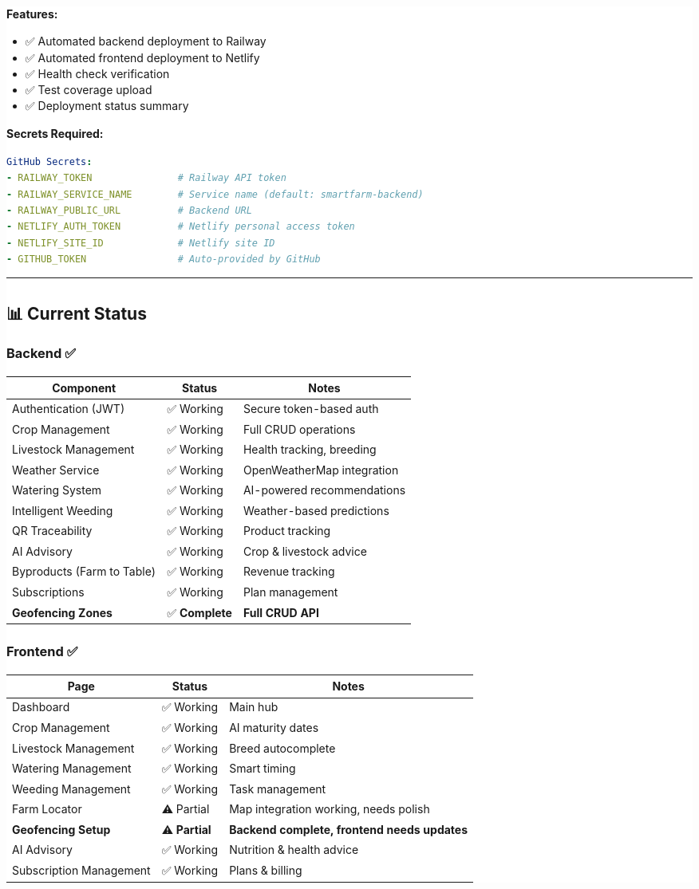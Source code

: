**Features:**
- ✅ Automated backend deployment to Railway
- ✅ Automated frontend deployment to Netlify
- ✅ Health check verification
- ✅ Test coverage upload
- ✅ Deployment status summary

**Secrets Required:**
```yaml
GitHub Secrets:
- RAILWAY_TOKEN               # Railway API token
- RAILWAY_SERVICE_NAME        # Service name (default: smartfarm-backend)
- RAILWAY_PUBLIC_URL          # Backend URL
- NETLIFY_AUTH_TOKEN          # Netlify personal access token
- NETLIFY_SITE_ID             # Netlify site ID
- GITHUB_TOKEN                # Auto-provided by GitHub
```

---

## 📊 Current Status

### Backend ✅
| Component | Status | Notes |
|-----------|--------|-------|
| Authentication (JWT) | ✅ Working | Secure token-based auth |
| Crop Management | ✅ Working | Full CRUD operations |
| Livestock Management | ✅ Working | Health tracking, breeding |
| Weather Service | ✅ Working | OpenWeatherMap integration |
| Watering System | ✅ Working | AI-powered recommendations |
| Intelligent Weeding | ✅ Working | Weather-based predictions |
| QR Traceability | ✅ Working | Product tracking |
| AI Advisory | ✅ Working | Crop & livestock advice |
| Byproducts (Farm to Table) | ✅ Working | Revenue tracking |
| Subscriptions | ✅ Working | Plan management |
| **Geofencing Zones** | ✅ **Complete** | **Full CRUD API** |

### Frontend ✅
| Page | Status | Notes |
|------|--------|-------|
| Dashboard | ✅ Working | Main hub |
| Crop Management | ✅ Working | AI maturity dates |
| Livestock Management | ✅ Working | Breed autocomplete |
| Watering Management | ✅ Working | Smart timing |
| Weeding Management | ✅ Working | Task management |
| Farm Locator | ⚠️ Partial | Map integration working, needs polish |
| **Geofencing Setup** | ⚠️ **Partial** | **Backend complete, frontend needs updates** |
| AI Advisory | ✅ Working | Nutrition & health advice |
| Subscription Management | ✅ Working | Plans & billing |
